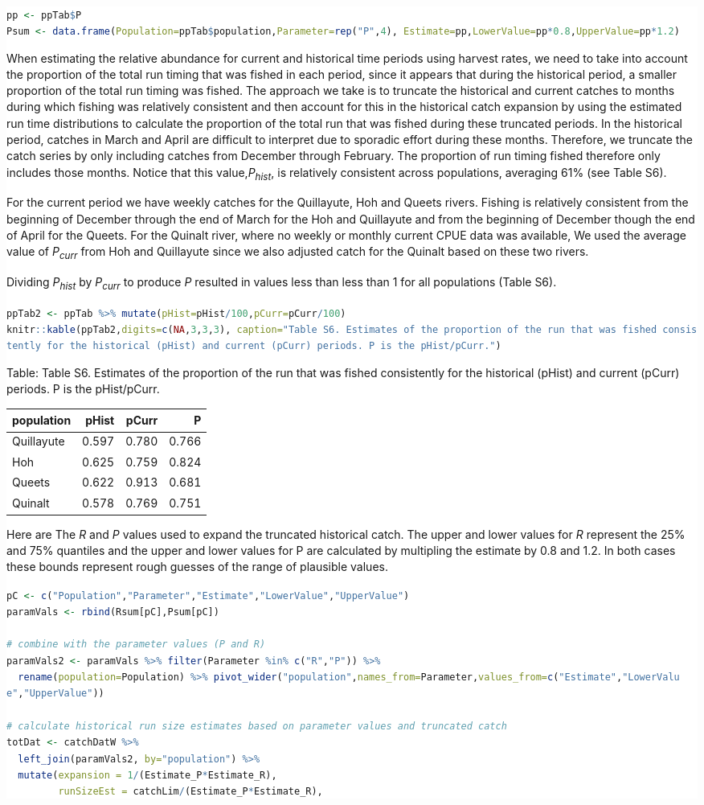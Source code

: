 ```r
pp <- ppTab$P
Psum <- data.frame(Population=ppTab$population,Parameter=rep("P",4), Estimate=pp,LowerValue=pp*0.8,UpperValue=pp*1.2)
```

When estimating the relative abundance for current and historical time periods using harvest rates, we need to take into account the proportion of the total run timing that was fished in each period, since it appears that during the historical period, a smaller proportion of the total run timing was fished. The approach we take is to truncate the historical and current catches to months during which fishing was relatively consistent and then account for this in the historical catch expansion by using the estimated run time distributions to calculate the proportion of the total run that was fished during these truncated periods. In the historical period, catches in March and April are difficult to interpret due to sporadic effort during these months. Therefore, we truncate the catch series by only including catches from December through February. The proportion of run timing fished therefore only includes those months. Notice that this value,$P_{hist}$, is relatively consistent across populations, averaging 61% (see Table S6). 

For the current period we have weekly catches for the Quillayute, Hoh and Queets rivers. Fishing is relatively consistent from the beginning of December through the end of March for the Hoh and Quillayute and from the beginning of December though the end of April for the Queets. For the Quinalt river, where no weekly or monthly current CPUE data was available, We used the average value of $P_{curr}$ from Hoh and Quillayute since we also adjusted catch for the Quinalt based on these two rivers.

Dividing $P_{hist}$ by $P_{curr}$ to produce $P$ resulted in values less than less than 1 for all populations (Table S6).


```r
ppTab2 <- ppTab %>% mutate(pHist=pHist/100,pCurr=pCurr/100)
knitr::kable(ppTab2,digits=c(NA,3,3,3), caption="Table S6. Estimates of the proportion of the run that was fished consistently for the historical (pHist) and current (pCurr) periods. P is the pHist/pCurr.")
```



Table: Table S6. Estimates of the proportion of the run that was fished consistently for the historical (pHist) and current (pCurr) periods. P is the pHist/pCurr.

|population | pHist| pCurr|     P|
|:----------|-----:|-----:|-----:|
|Quillayute | 0.597| 0.780| 0.766|
|Hoh        | 0.625| 0.759| 0.824|
|Queets     | 0.622| 0.913| 0.681|
|Quinalt    | 0.578| 0.769| 0.751|

Here are The $R$ and $P$ values used to expand the truncated historical catch. The upper and lower values for $R$ represent the 25% and 75% quantiles and the upper and lower values for P are calculated by multipling the estimate by 0.8 and 1.2. In both cases these bounds represent rough guesses of the range of plausible values. 



```r
pC <- c("Population","Parameter","Estimate","LowerValue","UpperValue")
paramVals <- rbind(Rsum[pC],Psum[pC])

# combine with the parameter values (P and R) 
paramVals2 <- paramVals %>% filter(Parameter %in% c("R","P")) %>% 
  rename(population=Population) %>% pivot_wider("population",names_from=Parameter,values_from=c("Estimate","LowerValue","UpperValue")) 

# calculate historical run size estimates based on parameter values and truncated catch
totDat <- catchDatW %>%
  left_join(paramVals2, by="population") %>% 
  mutate(expansion = 1/(Estimate_P*Estimate_R),
         runSizeEst = catchLim/(Estimate_P*Estimate_R),
```